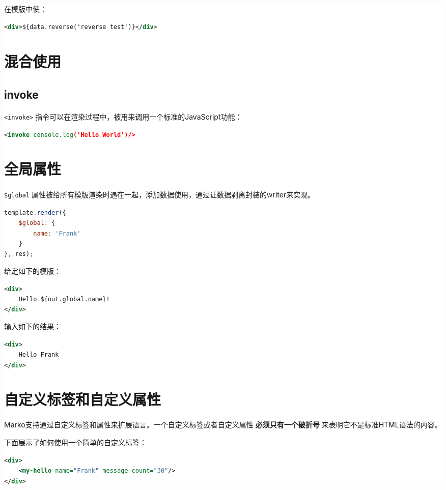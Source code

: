 在模版中使：

```xml
<div>${data.reverse('reverse test')}</div>
```

# 混合使用

## invoke

`<invoke>` 指令可以在渲染过程中，被用来调用一个标准的JavaScript功能：

```xml
<invoke console.log('Hello World')/>
```

# 全局属性

`$global` 属性被给所有模版渲染时遇在一起，添加数据使用，通过让数据剥离封装的writer来实现。

```javascript
template.render({
    $global: {
        name: 'Frank'
    }
}, res);
```

给定如下的模版：

```xml
<div>
    Hello ${out.global.name}!
</div>
```

输入如下的结果：

```xml
<div>
    Hello Frank
</div>
```

<a name="custom-tags-and-attributes"></a>

# 自定义标签和自定义属性

Marko支持通过自定义标签和属性来扩展语言。一个自定义标签或者自定义属性 __必须只有一个破折号__ 来表明它不是标准HTML语法的内容。

下面展示了如何使用一个简单的自定义标签：

```xml
<div>
    <my-hello name="Frank" message-count="30"/>
</div>
```
